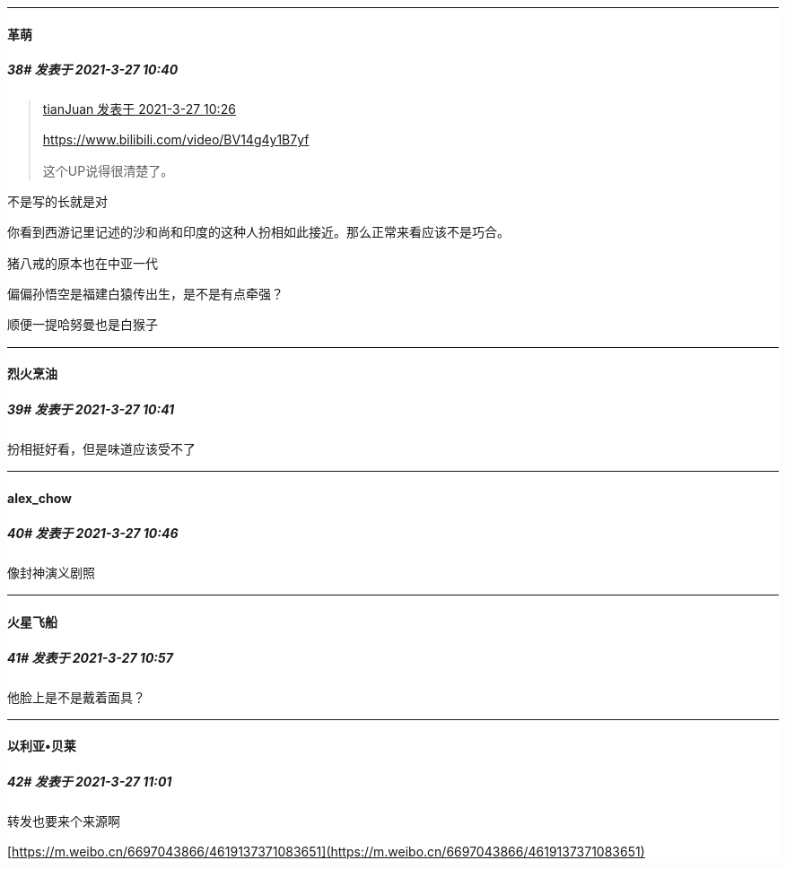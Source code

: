 
*****

####  革萌  
##### 38#       发表于 2021-3-27 10:40


<blockquote><a href="httphttps://bbs.saraba1st.com/2b/forum.php?mod=redirect&amp;goto=findpost&amp;pid=50747080&amp;ptid=1995225" target="_blank">tianJuan 发表于 2021-3-27 10:26</a>

https://www.bilibili.com/video/BV14g4y1B7yf

这个UP说得很清楚了。</blockquote>
不是写的长就是对

你看到西游记里记述的沙和尚和印度的这种人扮相如此接近。那么正常来看应该不是巧合。

猪八戒的原本也在中亚一代

偏偏孙悟空是福建白猿传出生，是不是有点牵强？

顺便一提哈努曼也是白猴子


*****

####  烈火烹油  
##### 39#       发表于 2021-3-27 10:41


扮相挺好看，但是味道应该受不了


*****

####  alex_chow  
##### 40#       发表于 2021-3-27 10:46


像封神演义剧照


*****

####  火星飞船  
##### 41#       发表于 2021-3-27 10:57


他脸上是不是戴着面具？


*****

####  以利亚•贝莱  
##### 42#       发表于 2021-3-27 11:01


转发也要来个来源啊

[https://m.weibo.cn/6697043866/4619137371083651](https://m.weibo.cn/6697043866/4619137371083651)
